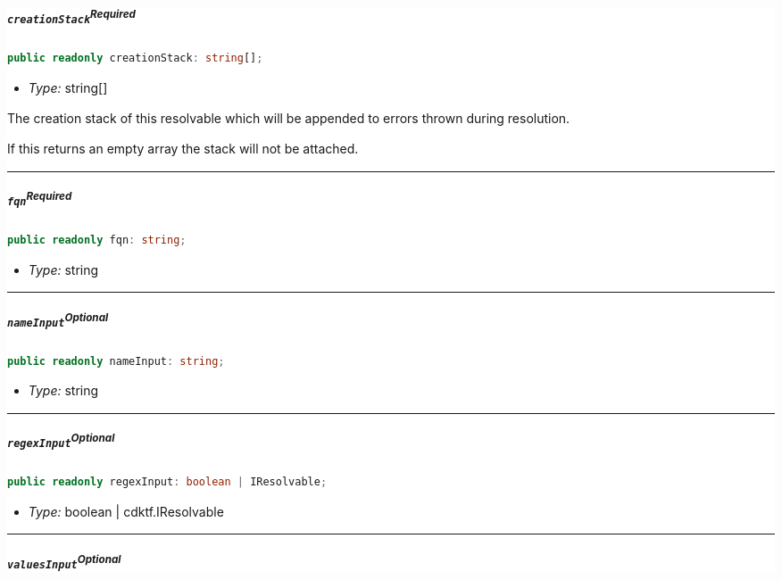 
##### `creationStack`<sup>Required</sup> <a name="creationStack" id="rhizo-co-terraform-provider-oci.dataOciApmSyntheticsScripts.DataOciApmSyntheticsScriptsFilterOutputReference.property.creationStack"></a>

```typescript
public readonly creationStack: string[];
```

- *Type:* string[]

The creation stack of this resolvable which will be appended to errors thrown during resolution.

If this returns an empty array the stack will not be attached.

---

##### `fqn`<sup>Required</sup> <a name="fqn" id="rhizo-co-terraform-provider-oci.dataOciApmSyntheticsScripts.DataOciApmSyntheticsScriptsFilterOutputReference.property.fqn"></a>

```typescript
public readonly fqn: string;
```

- *Type:* string

---

##### `nameInput`<sup>Optional</sup> <a name="nameInput" id="rhizo-co-terraform-provider-oci.dataOciApmSyntheticsScripts.DataOciApmSyntheticsScriptsFilterOutputReference.property.nameInput"></a>

```typescript
public readonly nameInput: string;
```

- *Type:* string

---

##### `regexInput`<sup>Optional</sup> <a name="regexInput" id="rhizo-co-terraform-provider-oci.dataOciApmSyntheticsScripts.DataOciApmSyntheticsScriptsFilterOutputReference.property.regexInput"></a>

```typescript
public readonly regexInput: boolean | IResolvable;
```

- *Type:* boolean | cdktf.IResolvable

---

##### `valuesInput`<sup>Optional</sup> <a name="valuesInput" id="rhizo-co-terraform-provider-oci.dataOciApmSyntheticsScripts.DataOciApmSyntheticsScriptsFilterOutputReference.property.valuesInput"></a>
